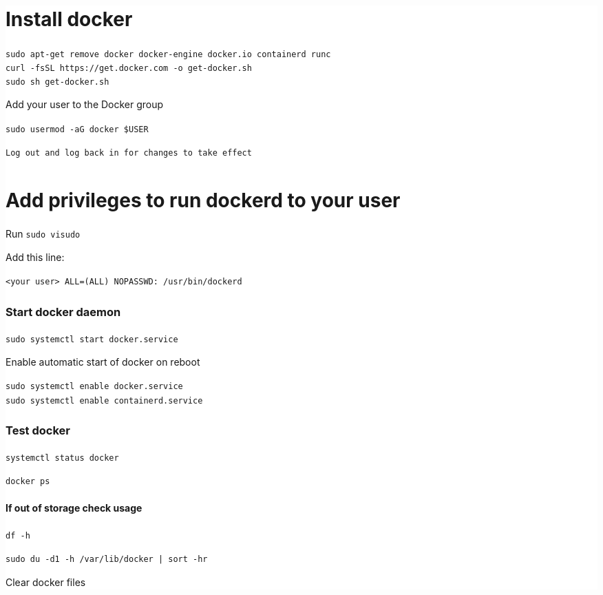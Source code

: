 # Install docker
```
sudo apt-get remove docker docker-engine docker.io containerd runc
curl -fsSL https://get.docker.com -o get-docker.sh
sudo sh get-docker.sh
```

Add your user to the Docker group

```
sudo usermod -aG docker $USER
```

`Log out and log back in for changes to take effect`

# Add privileges to run dockerd to your user

Run `sudo visudo`

Add this line:

`<your user> ALL=(ALL) NOPASSWD: /usr/bin/dockerd`

### Start docker daemon

```
sudo systemctl start docker.service
```

Enable automatic start of docker on reboot
```
sudo systemctl enable docker.service
sudo systemctl enable containerd.service
```

### Test docker

```
systemctl status docker
```

```
docker ps
```

#### If out of storage check usage

```
df -h
```

```
sudo du -d1 -h /var/lib/docker | sort -hr
```

Clear docker files
